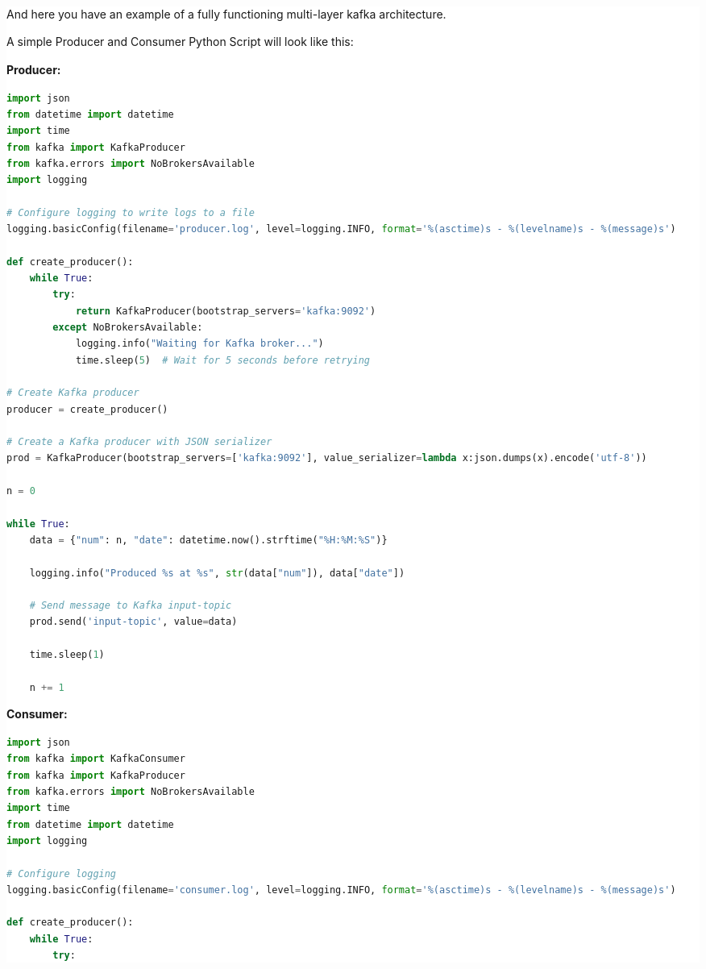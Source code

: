 And here you have an example of a fully functioning multi-layer kafka architecture.

A simple Producer and Consumer Python Script will look like this:

**Producer:**

```python
import json
from datetime import datetime
import time
from kafka import KafkaProducer
from kafka.errors import NoBrokersAvailable
import logging

# Configure logging to write logs to a file
logging.basicConfig(filename='producer.log', level=logging.INFO, format='%(asctime)s - %(levelname)s - %(message)s')

def create_producer():
    while True:
        try:
            return KafkaProducer(bootstrap_servers='kafka:9092')
        except NoBrokersAvailable:
            logging.info("Waiting for Kafka broker...")
            time.sleep(5)  # Wait for 5 seconds before retrying

# Create Kafka producer
producer = create_producer()

# Create a Kafka producer with JSON serializer
prod = KafkaProducer(bootstrap_servers=['kafka:9092'], value_serializer=lambda x:json.dumps(x).encode('utf-8'))

n = 0

while True:
    data = {"num": n, "date": datetime.now().strftime("%H:%M:%S")}

    logging.info("Produced %s at %s", str(data["num"]), data["date"])

    # Send message to Kafka input-topic
    prod.send('input-topic', value=data)

    time.sleep(1)

    n += 1
```

**Consumer:**

```python
import json
from kafka import KafkaConsumer
from kafka import KafkaProducer
from kafka.errors import NoBrokersAvailable
import time
from datetime import datetime
import logging

# Configure logging
logging.basicConfig(filename='consumer.log', level=logging.INFO, format='%(asctime)s - %(levelname)s - %(message)s')

def create_producer():
    while True:
        try:
```